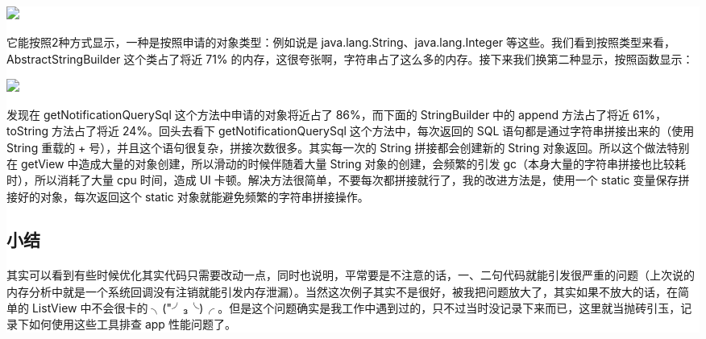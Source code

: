 ![](http://7u2hy4.com1.z0.glb.clouddn.com/android/profiling-tools/2.png)

它能按照2种方式显示，一种是按照申请的对象类型：例如说是 java.lang.String、java.lang.Integer 等这些。我们看到按照类型来看，AbstractStringBuilder 这个类占了将近 71% 的内存，这很夸张啊，字符串占了这么多的内存。接下来我们换第二种显示，按照函数显示：

![](http://7u2hy4.com1.z0.glb.clouddn.com/android/profiling-tools/3.png)

发现在 getNotificationQuerySql 这个方法中申请的对象将近占了 86%，而下面的 StringBuilder 中的 append 方法占了将近 61%，toString 方法占了将近 24%。回头去看下 getNotificationQuerySql 这个方法中，每次返回的 SQL 语句都是通过字符串拼接出来的（使用 String 重载的 + 号），并且这个语句很复杂，拼接次数很多。其实每一次的 String 拼接都会创建新的 String 对象返回。所以这个做法特别在 getView 中造成大量的对象创建，所以滑动的时候伴随着大量 String 对象的创建，会频繁的引发 gc（本身大量的字符串拼接也比较耗时），所以消耗了大量 cpu 时间，造成 UI 卡顿。解决方法很简单，不要每次都拼接就行了，我的改进方法是，使用一个 static 变量保存拼接好的对象，每次返回这个 static 对象就能避免频繁的字符串拼接操作。

## 小结

其实可以看到有些时候优化其实代码只需要改动一点，同时也说明，平常要是不注意的话，一、二句代码就能引发很严重的问题（上次说的内存分析中就是一个系统回调没有注销就能引发内存泄漏）。当然这次例子其实不是很好，被我把问题放大了，其实如果不放大的话，在简单的 ListView 中不会很卡的 ╮("╯₃╰)╭ 。但是这个问题确实是我工作中遇到过的，只不过当时没记录下来而已，这里就当抛砖引玉，记录下如何使用这些工具排查 app 性能问题了。



